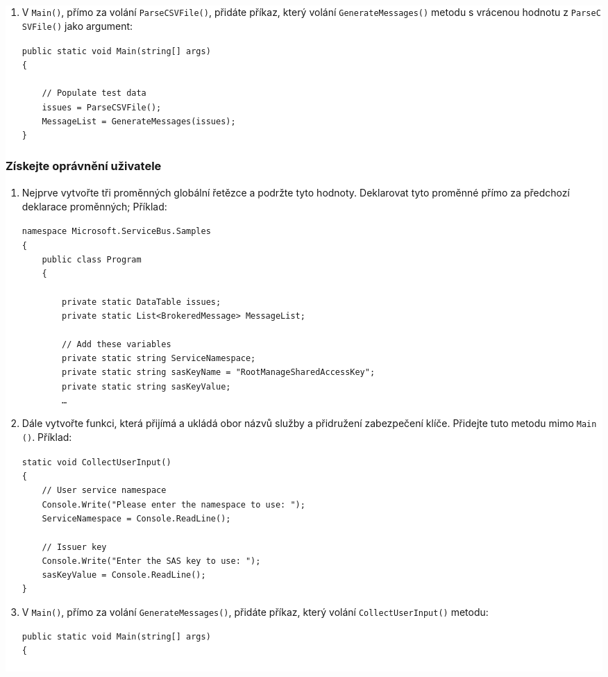 1. V `Main()`, přímo za volání `ParseCSVFile()`, přidáte příkaz, který volání `GenerateMessages()` metodu s vrácenou hodnotu z `ParseCSVFile()` jako argument:

    ```
    public static void Main(string[] args)
    {
    
        // Populate test data
        issues = ParseCSVFile();
        MessageList = GenerateMessages(issues);
    }
    ```

### <a name="obtain-user-credentials"></a>Získejte oprávnění uživatele

1. Nejprve vytvořte tři proměnných globální řetězce a podržte tyto hodnoty. Deklarovat tyto proměnné přímo za předchozí deklarace proměnných; Příklad:

    ```
    namespace Microsoft.ServiceBus.Samples
    {
        public class Program
        {
    
            private static DataTable issues;
            private static List<BrokeredMessage> MessageList; 

            // Add these variables
            private static string ServiceNamespace;
            private static string sasKeyName = "RootManageSharedAccessKey";
            private static string sasKeyValue;
            …
    ```

1. Dále vytvořte funkci, která přijímá a ukládá obor názvů služby a přidružení zabezpečení klíče. Přidejte tuto metodu mimo `Main()`. Příklad: 

    ```
    static void CollectUserInput()
    {
        // User service namespace
        Console.Write("Please enter the namespace to use: ");
        ServiceNamespace = Console.ReadLine();
    
        // Issuer key
        Console.Write("Enter the SAS key to use: ");
        sasKeyValue = Console.ReadLine();
    }
    ```

1. V `Main()`, přímo za volání `GenerateMessages()`, přidáte příkaz, který volání `CollectUserInput()` metodu:

    ```
    public static void Main(string[] args)
    {
    
